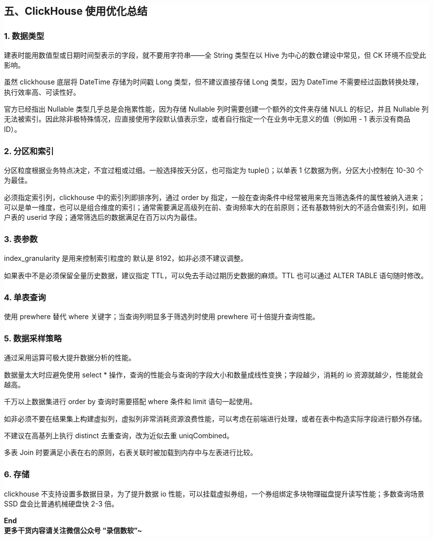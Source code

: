**五、ClickHouse 使用优化总结**
-----------------------

### **1. 数据类型**

建表时能用数值型或日期时间型表示的字段，就不要用字符串——全 String 类型在以 Hive 为中心的数仓建设中常见，但 CK 环境不应受此影响。

虽然 clickhouse 底层将 DateTime 存储为时间戳 Long 类型，但不建议直接存储 Long 类型，因为 DateTime 不需要经过函数转换处理，执行效率高、可读性好。

官方已经指出 Nullable 类型几乎总是会拖累性能，因为存储 Nullable 列时需要创建一个额外的文件来存储 NULL 的标记，并且 Nullable 列无法被索引。因此除非极特殊情况，应直接使用字段默认值表示空，或者自行指定一个在业务中无意义的值（例如用 - 1 表示没有商品 ID）。

### **2. 分区和索引**

分区粒度根据业务特点决定，不宜过粗或过细。一般选择按天分区，也可指定为 tuple()；以单表 1 亿数据为例，分区大小控制在 10-30 个为最佳。

必须指定索引列，clickhouse 中的索引列即排序列，通过 order by 指定，一般在查询条件中经常被用来充当筛选条件的属性被纳入进来；可以是单一维度，也可以是组合维度的索引；通常需要满足高级列在前、查询频率大的在前原则；还有基数特别大的不适合做索引列，如用户表的 userid 字段；通常筛选后的数据满足在百万以内为最佳。

### **3. 表参数**

index_granularity 是用来控制索引粒度的 默认是 8192，如非必须不建议调整。

如果表中不是必须保留全量历史数据，建议指定 TTL，可以免去手动过期历史数据的麻烦。TTL 也可以通过 ALTER TABLE 语句随时修改。

### **4. 单表查询**

使用 prewhere 替代 where 关键字；当查询列明显多于筛选列时使用 prewhere 可十倍提升查询性能。

### **5. 数据采样策略**

通过采用运算可极大提升数据分析的性能。

数据量太大时应避免使用 select * 操作，查询的性能会与查询的字段大小和数量成线性变换；字段越少，消耗的 io 资源就越少，性能就会越高。

千万以上数据集进行 order by 查询时需要搭配 where 条件和 limit 语句一起使用。

如非必须不要在结果集上构建虚拟列，虚拟列非常消耗资源浪费性能，可以考虑在前端进行处理，或者在表中构造实际字段进行额外存储。

不建议在高基列上执行 distinct 去重查询，改为近似去重 uniqCombined。

多表 Join 时要满足小表在右的原则，右表关联时被加载到内存中与左表进行比较。

### **6. 存储**

clickhouse 不支持设置多数据目录，为了提升数据 io 性能，可以挂载虚拟券组，一个券组绑定多块物理磁盘提升读写性能；多数查询场景 SSD 盘会比普通机械硬盘快 2-3 倍。

**End  
更多干货内容请关注微信公众号 “录信数软”~**